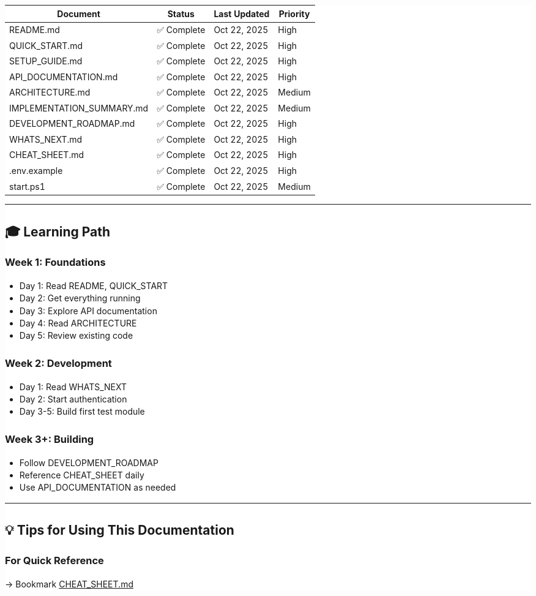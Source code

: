 | Document | Status | Last Updated | Priority |
|----------|--------|--------------|----------|
| README.md | ✅ Complete | Oct 22, 2025 | High |
| QUICK_START.md | ✅ Complete | Oct 22, 2025 | High |
| SETUP_GUIDE.md | ✅ Complete | Oct 22, 2025 | High |
| API_DOCUMENTATION.md | ✅ Complete | Oct 22, 2025 | High |
| ARCHITECTURE.md | ✅ Complete | Oct 22, 2025 | Medium |
| IMPLEMENTATION_SUMMARY.md | ✅ Complete | Oct 22, 2025 | Medium |
| DEVELOPMENT_ROADMAP.md | ✅ Complete | Oct 22, 2025 | High |
| WHATS_NEXT.md | ✅ Complete | Oct 22, 2025 | High |
| CHEAT_SHEET.md | ✅ Complete | Oct 22, 2025 | High |
| .env.example | ✅ Complete | Oct 22, 2025 | High |
| start.ps1 | ✅ Complete | Oct 22, 2025 | Medium |

---

## 🎓 Learning Path

### Week 1: Foundations
- Day 1: Read README, QUICK_START
- Day 2: Get everything running
- Day 3: Explore API documentation
- Day 4: Read ARCHITECTURE
- Day 5: Review existing code

### Week 2: Development
- Day 1: Read WHATS_NEXT
- Day 2: Start authentication
- Day 3-5: Build first test module

### Week 3+: Building
- Follow DEVELOPMENT_ROADMAP
- Reference CHEAT_SHEET daily
- Use API_DOCUMENTATION as needed

---

## 💡 Tips for Using This Documentation

### For Quick Reference
→ Bookmark [CHEAT_SHEET.md](CHEAT_SHEET.md)

